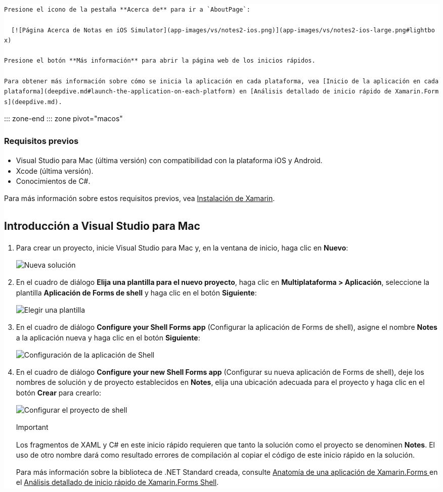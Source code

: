     Presione el icono de la pestaña **Acerca de** para ir a `AboutPage`:

      [![Página Acerca de Notas en iOS Simulator](app-images/vs/notes2-ios.png)](app-images/vs/notes2-ios-large.png#lightbox)

    Presione el botón **Más información** para abrir la página web de los inicios rápidos.

    Para obtener más información sobre cómo se inicia la aplicación en cada plataforma, vea [Inicio de la aplicación en cada plataforma](deepdive.md#launch-the-application-on-each-platform) en [Análisis detallado de inicio rápido de Xamarin.Forms](deepdive.md).

::: zone-end
::: zone pivot="macos"

### <a name="prerequisites"></a>Requisitos previos

- Visual Studio para Mac (última versión) con compatibilidad con la plataforma iOS y Android.
- Xcode (última versión).
- Conocimientos de C#.

Para más información sobre estos requisitos previos, vea [Instalación de Xamarin](~/get-started/installation/index.md).

## <a name="get-started-with-visual-studio-for-mac"></a>Introducción a Visual Studio para Mac

1. Para crear un proyecto, inicie Visual Studio para Mac y, en la ventana de inicio, haga clic en **Nuevo**:

    ![Nueva solución](app-images/vsmac/new-project.png)

2. En el cuadro de diálogo **Elija una plantilla para el nuevo proyecto**, haga clic en **Multiplataforma > Aplicación**, seleccione la plantilla **Aplicación de Forms de shell** y haga clic en el botón **Siguiente**:

    ![Elegir una plantilla](app-images/vsmac/choose-template.png)

3. En el cuadro de diálogo **Configure your Shell Forms app** (Configurar la aplicación de Forms de shell), asigne el nombre **Notes** a la aplicación nueva y haga clic en el botón **Siguiente**:    

    ![Configuración de la aplicación de Shell](app-images/vsmac/configure-app.png)

4. En el cuadro de diálogo **Configure your new Shell Forms app** (Configurar su nueva aplicación de Forms de shell), deje los nombres de solución y de proyecto establecidos en **Notes**, elija una ubicación adecuada para el proyecto y haga clic en el botón **Crear** para crearlo:

    ![Configurar el proyecto de shell](app-images/vsmac/configure-project.png)

    > [!IMPORTANT]
    > Los fragmentos de XAML y C# en este inicio rápido requieren que tanto la solución como el proyecto se denominen **Notes**. El uso de otro nombre dará como resultado errores de compilación al copiar el código de este inicio rápido en la solución.

    Para más información sobre la biblioteca de .NET Standard creada, consulte [Anatomía de una aplicación de Xamarin.Forms ](deepdive.md#anatomy-of-a-xamarinforms-application) en el [Análisis detallado de inicio rápido de Xamarin.Forms Shell](deepdive.md).
